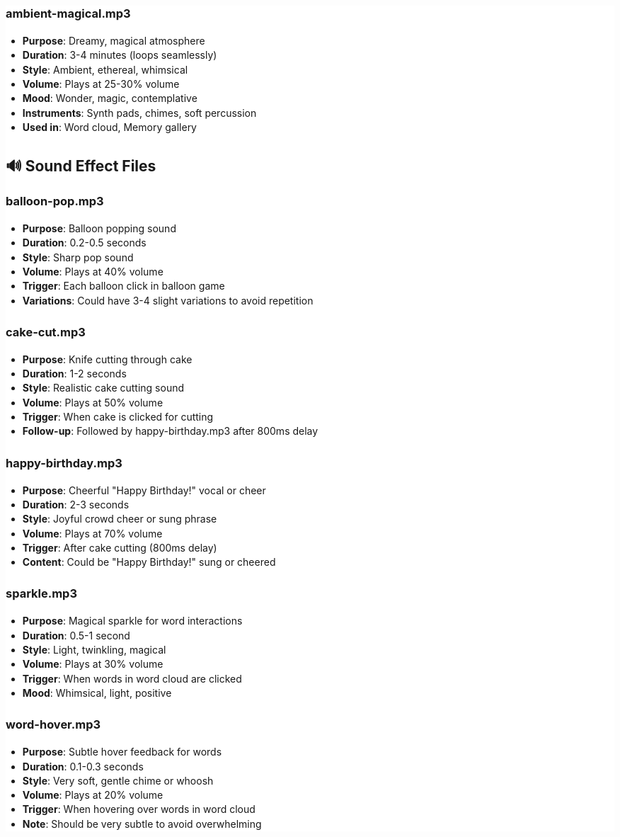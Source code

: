 ### **ambient-magical.mp3**
- **Purpose**: Dreamy, magical atmosphere
- **Duration**: 3-4 minutes (loops seamlessly)
- **Style**: Ambient, ethereal, whimsical
- **Volume**: Plays at 25-30% volume
- **Mood**: Wonder, magic, contemplative
- **Instruments**: Synth pads, chimes, soft percussion
- **Used in**: Word cloud, Memory gallery

## 🔊 Sound Effect Files

### **balloon-pop.mp3**
- **Purpose**: Balloon popping sound
- **Duration**: 0.2-0.5 seconds
- **Style**: Sharp pop sound
- **Volume**: Plays at 40% volume
- **Trigger**: Each balloon click in balloon game
- **Variations**: Could have 3-4 slight variations to avoid repetition

### **cake-cut.mp3**
- **Purpose**: Knife cutting through cake
- **Duration**: 1-2 seconds
- **Style**: Realistic cake cutting sound
- **Volume**: Plays at 50% volume
- **Trigger**: When cake is clicked for cutting
- **Follow-up**: Followed by happy-birthday.mp3 after 800ms delay

### **happy-birthday.mp3**
- **Purpose**: Cheerful "Happy Birthday!" vocal or cheer
- **Duration**: 2-3 seconds
- **Style**: Joyful crowd cheer or sung phrase
- **Volume**: Plays at 70% volume
- **Trigger**: After cake cutting (800ms delay)
- **Content**: Could be "Happy Birthday!" sung or cheered

### **sparkle.mp3**
- **Purpose**: Magical sparkle for word interactions
- **Duration**: 0.5-1 second
- **Style**: Light, twinkling, magical
- **Volume**: Plays at 30% volume
- **Trigger**: When words in word cloud are clicked
- **Mood**: Whimsical, light, positive

### **word-hover.mp3**
- **Purpose**: Subtle hover feedback for words
- **Duration**: 0.1-0.3 seconds
- **Style**: Very soft, gentle chime or whoosh
- **Volume**: Plays at 20% volume
- **Trigger**: When hovering over words in word cloud
- **Note**: Should be very subtle to avoid overwhelming
